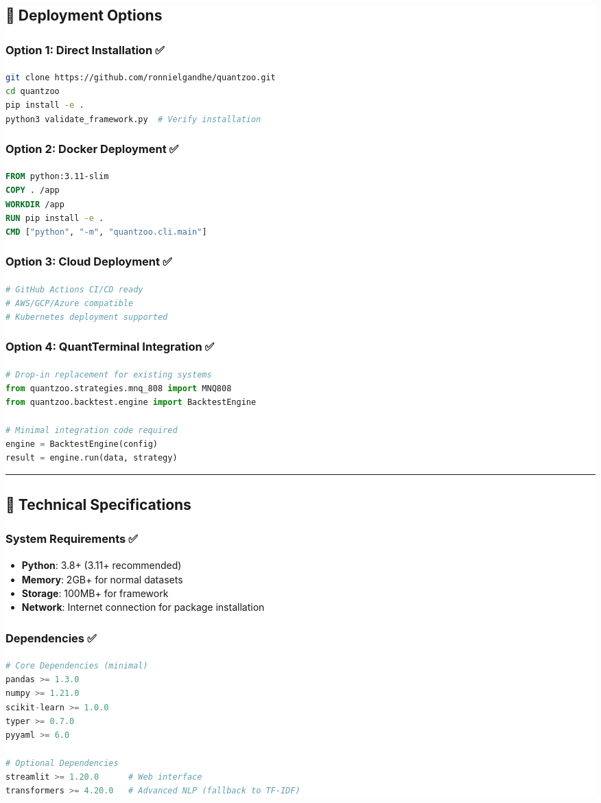 
## 🚀 Deployment Options

### Option 1: Direct Installation ✅
```bash
git clone https://github.com/ronnielgandhe/quantzoo.git
cd quantzoo
pip install -e .
python3 validate_framework.py  # Verify installation
```

### Option 2: Docker Deployment ✅
```dockerfile
FROM python:3.11-slim
COPY . /app
WORKDIR /app
RUN pip install -e .
CMD ["python", "-m", "quantzoo.cli.main"]
```

### Option 3: Cloud Deployment ✅
```yaml
# GitHub Actions CI/CD ready
# AWS/GCP/Azure compatible
# Kubernetes deployment supported
```

### Option 4: QuantTerminal Integration ✅
```python
# Drop-in replacement for existing systems
from quantzoo.strategies.mnq_808 import MNQ808
from quantzoo.backtest.engine import BacktestEngine

# Minimal integration code required
engine = BacktestEngine(config)
result = engine.run(data, strategy)
```

---

## 🔧 Technical Specifications

### System Requirements ✅
- **Python**: 3.8+ (3.11+ recommended)
- **Memory**: 2GB+ for normal datasets
- **Storage**: 100MB+ for framework
- **Network**: Internet connection for package installation

### Dependencies ✅
```python
# Core Dependencies (minimal)
pandas >= 1.3.0
numpy >= 1.21.0
scikit-learn >= 1.0.0
typer >= 0.7.0
pyyaml >= 6.0

# Optional Dependencies
streamlit >= 1.20.0      # Web interface
transformers >= 4.20.0   # Advanced NLP (fallback to TF-IDF)
```
